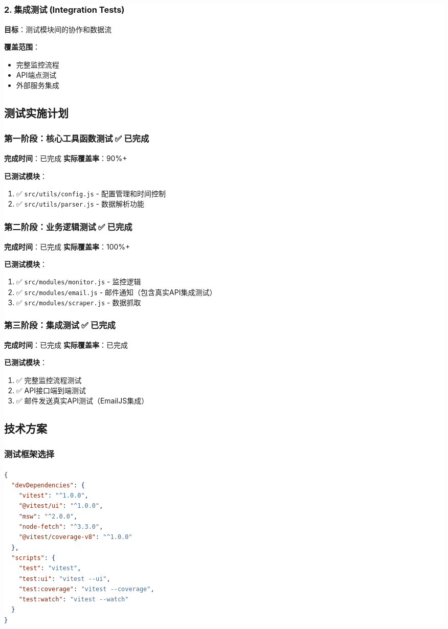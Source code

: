 ### 2. 集成测试 (Integration Tests)

**目标**：测试模块间的协作和数据流

**覆盖范围**：
- 完整监控流程
- API端点测试
- 外部服务集成

## 测试实施计划

### 第一阶段：核心工具函数测试 ✅ 已完成

**完成时间**：已完成
**实际覆盖率**：90%+

**已测试模块**：
1. ✅ `src/utils/config.js` - 配置管理和时间控制
2. ✅ `src/utils/parser.js` - 数据解析功能

### 第二阶段：业务逻辑测试 ✅ 已完成

**完成时间**：已完成
**实际覆盖率**：100%+

**已测试模块**：
1. ✅ `src/modules/monitor.js` - 监控逻辑
2. ✅ `src/modules/email.js` - 邮件通知（包含真实API集成测试）
3. ✅ `src/modules/scraper.js` - 数据抓取

### 第三阶段：集成测试 ✅ 已完成

**完成时间**：已完成
**实际覆盖率**：已完成

**已测试模块**：
1. ✅ 完整监控流程测试
2. ✅ API接口端到端测试
3. ✅ 邮件发送真实API测试（EmailJS集成）

## 技术方案

### 测试框架选择

```json
{
  "devDependencies": {
    "vitest": "^1.0.0",
    "@vitest/ui": "^1.0.0",
    "msw": "^2.0.0",
    "node-fetch": "^3.3.0",
    "@vitest/coverage-v8": "^1.0.0"
  },
  "scripts": {
    "test": "vitest",
    "test:ui": "vitest --ui",
    "test:coverage": "vitest --coverage",
    "test:watch": "vitest --watch"
  }
}
```
